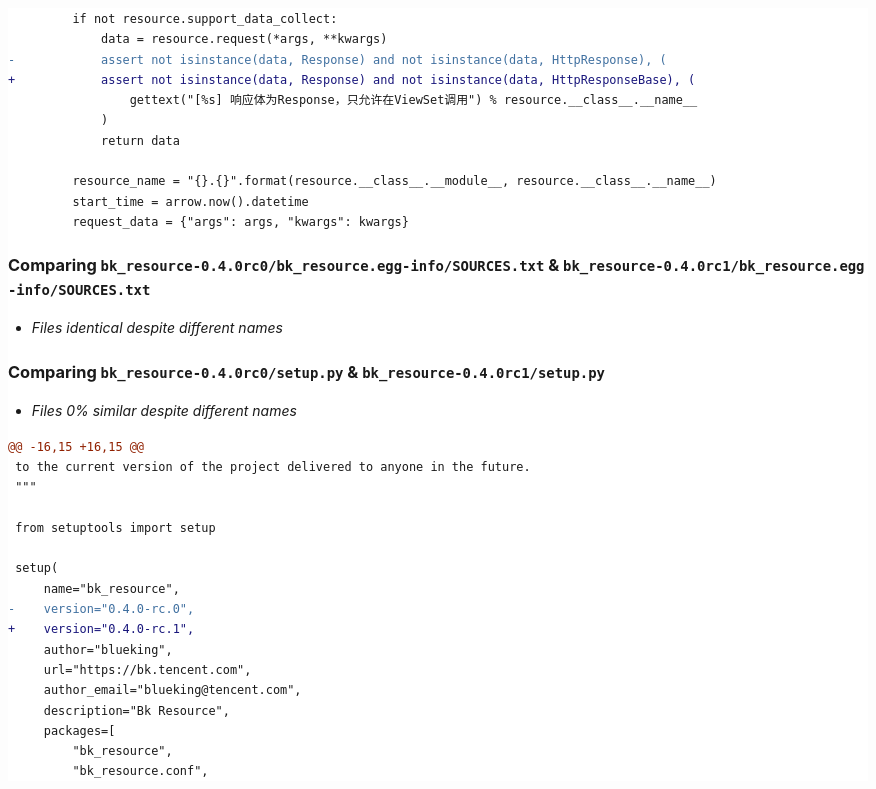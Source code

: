 ```diff
         if not resource.support_data_collect:
             data = resource.request(*args, **kwargs)
-            assert not isinstance(data, Response) and not isinstance(data, HttpResponse), (
+            assert not isinstance(data, Response) and not isinstance(data, HttpResponseBase), (
                 gettext("[%s] 响应体为Response，只允许在ViewSet调用") % resource.__class__.__name__
             )
             return data
 
         resource_name = "{}.{}".format(resource.__class__.__module__, resource.__class__.__name__)
         start_time = arrow.now().datetime
         request_data = {"args": args, "kwargs": kwargs}
```

### Comparing `bk_resource-0.4.0rc0/bk_resource.egg-info/SOURCES.txt` & `bk_resource-0.4.0rc1/bk_resource.egg-info/SOURCES.txt`

 * *Files identical despite different names*

### Comparing `bk_resource-0.4.0rc0/setup.py` & `bk_resource-0.4.0rc1/setup.py`

 * *Files 0% similar despite different names*

```diff
@@ -16,15 +16,15 @@
 to the current version of the project delivered to anyone in the future.
 """
 
 from setuptools import setup
 
 setup(
     name="bk_resource",
-    version="0.4.0-rc.0",
+    version="0.4.0-rc.1",
     author="blueking",
     url="https://bk.tencent.com",
     author_email="blueking@tencent.com",
     description="Bk Resource",
     packages=[
         "bk_resource",
         "bk_resource.conf",
```

